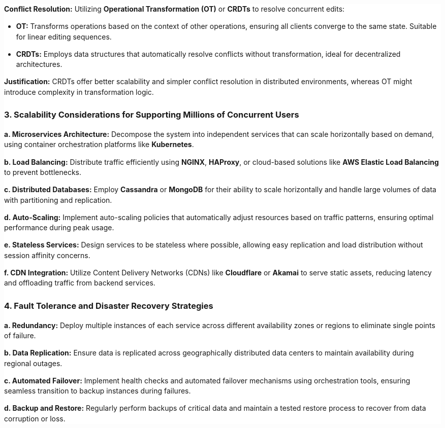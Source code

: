 **Conflict Resolution:**
Utilizing **Operational Transformation (OT)** or **CRDTs** to resolve concurrent edits:

- **OT:** Transforms operations based on the context of other operations, ensuring all clients converge to the same state. Suitable for linear editing sequences.
  
- **CRDTs:** Employs data structures that automatically resolve conflicts without transformation, ideal for decentralized architectures.

**Justification:**
CRDTs offer better scalability and simpler conflict resolution in distributed environments, whereas OT might introduce complexity in transformation logic.

### 3. Scalability Considerations for Supporting Millions of Concurrent Users

**a. Microservices Architecture:**
Decompose the system into independent services that can scale horizontally based on demand, using container orchestration platforms like **Kubernetes**.

**b. Load Balancing:**
Distribute traffic efficiently using **NGINX**, **HAProxy**, or cloud-based solutions like **AWS Elastic Load Balancing** to prevent bottlenecks.

**c. Distributed Databases:**
Employ **Cassandra** or **MongoDB** for their ability to scale horizontally and handle large volumes of data with partitioning and replication.

**d. Auto-Scaling:**
Implement auto-scaling policies that automatically adjust resources based on traffic patterns, ensuring optimal performance during peak usage.

**e. Stateless Services:**
Design services to be stateless where possible, allowing easy replication and load distribution without session affinity concerns.

**f. CDN Integration:**
Utilize Content Delivery Networks (CDNs) like **Cloudflare** or **Akamai** to serve static assets, reducing latency and offloading traffic from backend services.

### 4. Fault Tolerance and Disaster Recovery Strategies

**a. Redundancy:**
Deploy multiple instances of each service across different availability zones or regions to eliminate single points of failure.

**b. Data Replication:**
Ensure data is replicated across geographically distributed data centers to maintain availability during regional outages.

**c. Automated Failover:**
Implement health checks and automated failover mechanisms using orchestration tools, ensuring seamless transition to backup instances during failures.

**d. Backup and Restore:**
Regularly perform backups of critical data and maintain a tested restore process to recover from data corruption or loss.

